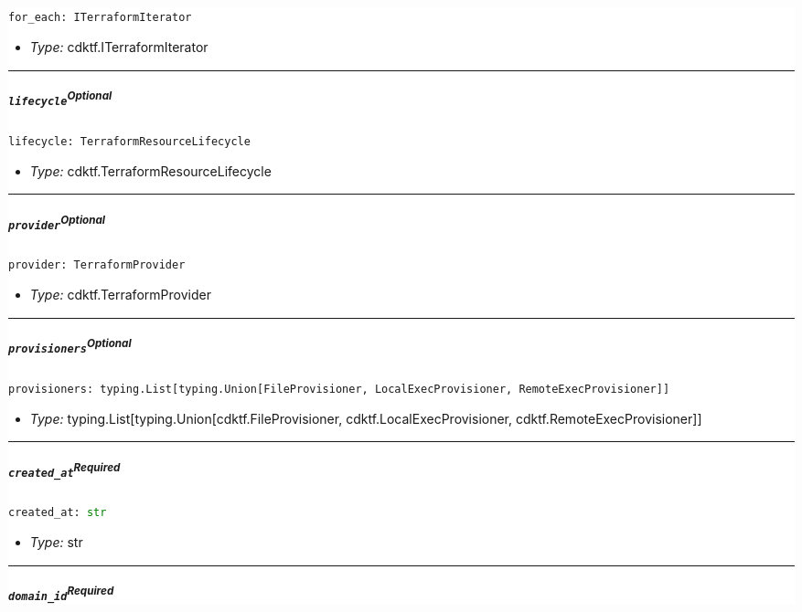 ```python
for_each: ITerraformIterator
```

- *Type:* cdktf.ITerraformIterator

---

##### `lifecycle`<sup>Optional</sup> <a name="lifecycle" id="@cdktf/provider-opentelekomcloud.ltsKeywordsAlarmRuleV2.LtsKeywordsAlarmRuleV2.property.lifecycle"></a>

```python
lifecycle: TerraformResourceLifecycle
```

- *Type:* cdktf.TerraformResourceLifecycle

---

##### `provider`<sup>Optional</sup> <a name="provider" id="@cdktf/provider-opentelekomcloud.ltsKeywordsAlarmRuleV2.LtsKeywordsAlarmRuleV2.property.provider"></a>

```python
provider: TerraformProvider
```

- *Type:* cdktf.TerraformProvider

---

##### `provisioners`<sup>Optional</sup> <a name="provisioners" id="@cdktf/provider-opentelekomcloud.ltsKeywordsAlarmRuleV2.LtsKeywordsAlarmRuleV2.property.provisioners"></a>

```python
provisioners: typing.List[typing.Union[FileProvisioner, LocalExecProvisioner, RemoteExecProvisioner]]
```

- *Type:* typing.List[typing.Union[cdktf.FileProvisioner, cdktf.LocalExecProvisioner, cdktf.RemoteExecProvisioner]]

---

##### `created_at`<sup>Required</sup> <a name="created_at" id="@cdktf/provider-opentelekomcloud.ltsKeywordsAlarmRuleV2.LtsKeywordsAlarmRuleV2.property.createdAt"></a>

```python
created_at: str
```

- *Type:* str

---

##### `domain_id`<sup>Required</sup> <a name="domain_id" id="@cdktf/provider-opentelekomcloud.ltsKeywordsAlarmRuleV2.LtsKeywordsAlarmRuleV2.property.domainId"></a>
